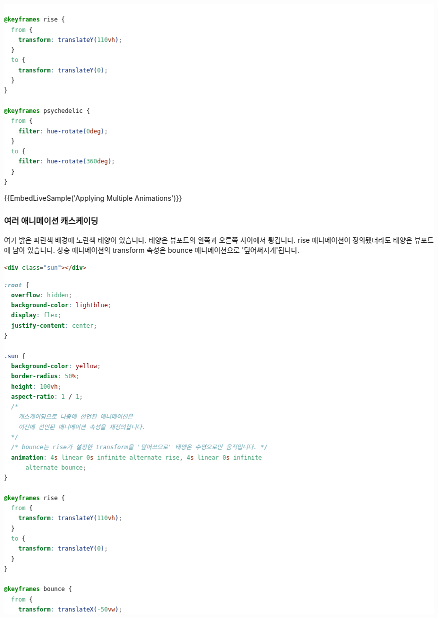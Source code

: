 ```css

@keyframes rise {
  from {
    transform: translateY(110vh);
  }
  to {
    transform: translateY(0);
  }
}

@keyframes psychedelic {
  from {
    filter: hue-rotate(0deg);
  }
  to {
    filter: hue-rotate(360deg);
  }
}
```

{{EmbedLiveSample('Applying Multiple Animations')}}

### 여러 애니메이션 캐스케이딩

여기 밝은 파란색 배경에 노란색 태양이 있습니다. 태양은 뷰포트의 왼쪽과 오른쪽 사이에서 튕깁니다. rise 애니메이션이 정의됐더라도 태양은 뷰포트에 남아 있습니다. 상승 애니메이션의 transform 속성은 bounce 애니메이션으로 '덮어써지게'됩니다.

```html
<div class="sun"></div>
```

```css
:root {
  overflow: hidden;
  background-color: lightblue;
  display: flex;
  justify-content: center;
}

.sun {
  background-color: yellow;
  border-radius: 50%;
  height: 100vh;
  aspect-ratio: 1 / 1;
  /*
    캐스케이딩으로 나중에 선언된 애니메이션은
    이전에 선언된 애니메이션 속성을 재정의합니다.
  */
  /* bounce는 rise가 설정한 transform을 '덮어쓰므로' 태양은 수평으로만 움직입니다. */
  animation: 4s linear 0s infinite alternate rise, 4s linear 0s infinite
      alternate bounce;
}

@keyframes rise {
  from {
    transform: translateY(110vh);
  }
  to {
    transform: translateY(0);
  }
}

@keyframes bounce {
  from {
    transform: translateX(-50vw);
```